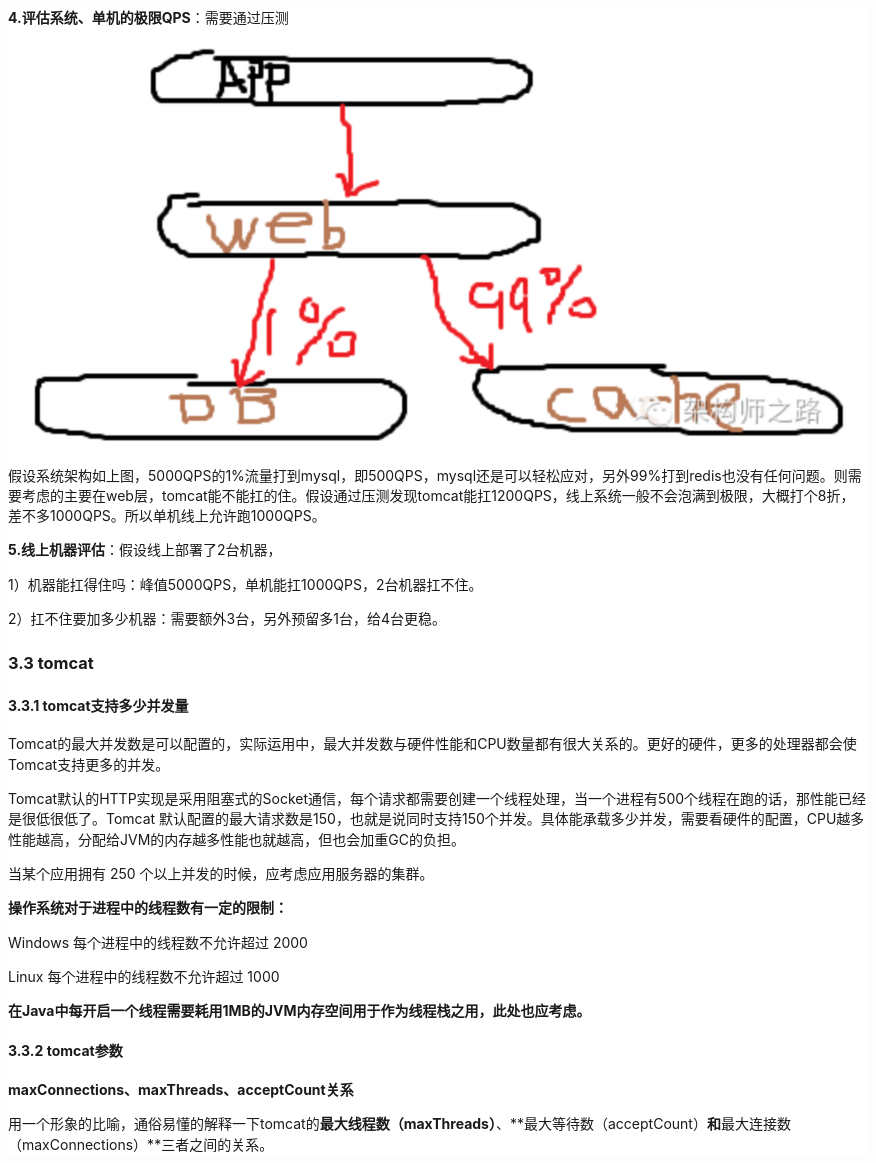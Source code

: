 **4.评估系统、单机的极限QPS**：需要通过压测

![](/img/media/a32d70b83623d11c01c266d4bc6065d5.png)

假设系统架构如上图，5000QPS的1%流量打到mysql，即500QPS，mysql还是可以轻松应对，另外99%打到redis也没有任何问题。则需要考虑的主要在web层，tomcat能不能扛的住。假设通过压测发现tomcat能扛1200QPS，线上系统一般不会泡满到极限，大概打个8折，差不多1000QPS。所以单机线上允许跑1000QPS。

**5.线上机器评估**：假设线上部署了2台机器，

1）机器能扛得住吗：峰值5000QPS，单机能扛1000QPS，2台机器扛不住。

2）扛不住要加多少机器：需要额外3台，另外预留多1台，给4台更稳。

### 3.3 tomcat

#### 3.3.1 tomcat支持多少并发量

Tomcat的最大并发数是可以配置的，实际运用中，最大并发数与硬件性能和CPU数量都有很大关系的。更好的硬件，更多的处理器都会使Tomcat支持更多的并发。

Tomcat默认的HTTP实现是采用阻塞式的Socket通信，每个请求都需要创建一个线程处理，当一个进程有500个线程在跑的话，那性能已经是很低很低了。Tomcat 默认配置的最大请求数是150，也就是说同时支持150个并发。具体能承载多少并发，需要看硬件的配置，CPU越多性能越高，分配给JVM的内存越多性能也就越高，但也会加重GC的负担。

当某个应用拥有 250 个以上并发的时候，应考虑应用服务器的集群。

**操作系统对于进程中的线程数有一定的限制：**

Windows 每个进程中的线程数不允许超过 2000

Linux 每个进程中的线程数不允许超过 1000

**在Java中每开启一个线程需要耗用1MB的JVM内存空间用于作为线程栈之用，此处也应考虑。**

#### 3.3.2 tomcat参数

**maxConnections、maxThreads、acceptCount关系**

用一个形象的比喻，通俗易懂的解释一下tomcat的**最大线程数（maxThreads）**、**最大等待数（acceptCount）**和**最大连接数（maxConnections）**三者之间的关系。

